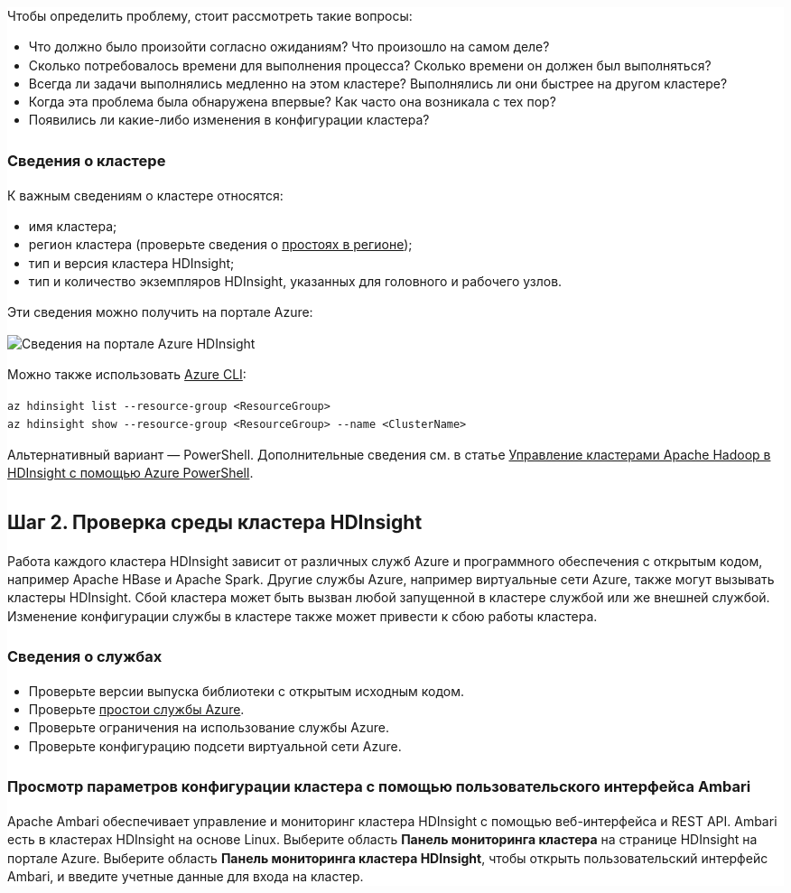 Чтобы определить проблему, стоит рассмотреть такие вопросы:

* Что должно было произойти согласно ожиданиям? Что произошло на самом деле?
* Сколько потребовалось времени для выполнения процесса? Сколько времени он должен был выполняться?
* Всегда ли задачи выполнялись медленно на этом кластере? Выполнялись ли они быстрее на другом кластере?
* Когда эта проблема была обнаружена впервые? Как часто она возникала с тех пор?
* Появились ли какие-либо изменения в конфигурации кластера?

### <a name="cluster-details"></a>Сведения о кластере

К важным сведениям о кластере относятся:

* имя кластера;
* регион кластера (проверьте сведения о [простоях в регионе](https://azure.microsoft.com/status/));
* тип и версия кластера HDInsight;
* тип и количество экземпляров HDInsight, указанных для головного и рабочего узлов.

Эти сведения можно получить на портале Azure:

![Сведения на портале Azure HDInsight](./media/hdinsight-troubleshoot-failed-cluster/hdi-azure-portal-info.png)

Можно также использовать [Azure CLI](https://docs.microsoft.com/cli/azure/?view=azure-cli-latest):

```azurecli
az hdinsight list --resource-group <ResourceGroup>
az hdinsight show --resource-group <ResourceGroup> --name <ClusterName>
```

Альтернативный вариант — PowerShell. Дополнительные сведения см. в статье [Управление кластерами Apache Hadoop в HDInsight с помощью Azure PowerShell](hdinsight-administer-use-powershell.md).

## <a name="step-2-validate-the-hdinsight-cluster-environment"></a>Шаг 2. Проверка среды кластера HDInsight

Работа каждого кластера HDInsight зависит от различных служб Azure и программного обеспечения с открытым кодом, например Apache HBase и Apache Spark. Другие службы Azure, например виртуальные сети Azure, также могут вызывать кластеры HDInsight.  Сбой кластера может быть вызван любой запущенной в кластере службой или же внешней службой.  Изменение конфигурации службы в кластере также может привести к сбою работы кластера.

### <a name="service-details"></a>Сведения о службах

* Проверьте версии выпуска библиотеки с открытым исходным кодом.
* Проверьте [простои службы Azure](https://azure.microsoft.com/status/).  
* Проверьте ограничения на использование службы Azure. 
* Проверьте конфигурацию подсети виртуальной сети Azure.  

### <a name="view-cluster-configuration-settings-with-the-ambari-ui"></a>Просмотр параметров конфигурации кластера с помощью пользовательского интерфейса Ambari

Apache Ambari обеспечивает управление и мониторинг кластера HDInsight с помощью веб-интерфейса и REST API. Ambari есть в кластерах HDInsight на основе Linux. Выберите область **Панель мониторинга кластера** на странице HDInsight на портале Azure.  Выберите область **Панель мониторинга кластера HDInsight**, чтобы открыть пользовательский интерфейс Ambari, и введите учетные данные для входа на кластер.  
